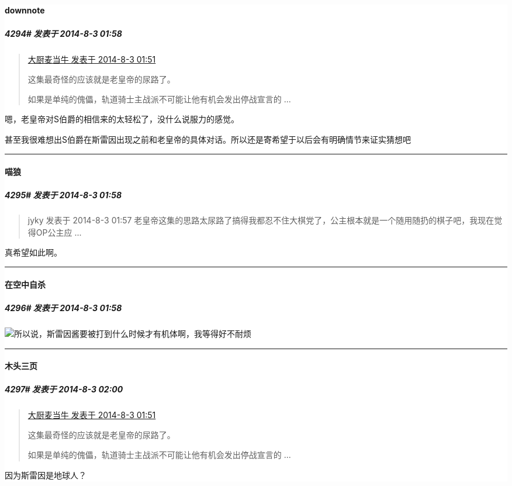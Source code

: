 ####  downnote  
##### 4294#       发表于 2014-8-3 01:58



<blockquote><a href="httphttps://bbs.saraba1st.com/2b/forum.php?mod=redirect&amp;goto=findpost&amp;pid=26246341&amp;ptid=999173" target="_blank">大厨麦当牛 发表于 2014-8-3 01:51</a>

这集最奇怪的应该就是老皇帝的尿路了。

如果是单纯的傀儡，轨道骑士主战派不可能让他有机会发出停战宣言的 ...</blockquote>
嗯，老皇帝对S伯爵的相信来的太轻松了，没什么说服力的感觉。

甚至我很难想出S伯爵在斯雷因出现之前和老皇帝的具体对话。所以还是寄希望于以后会有明确情节来证实猜想吧







-----

####  喵狼  
##### 4295#       发表于 2014-8-3 01:58



<blockquote>jyky 发表于 2014-8-3 01:57
老皇帝这集的思路太尿路了搞得我都忍不住大棋党了，公主根本就是一个随用随扔的棋子吧，我现在觉得OP公主应 ...</blockquote>
真希望如此啊。







-----

####  在空中自杀  
##### 4296#       发表于 2014-8-3 01:58



<img src="https://static.saraba1st.com/image/smiley/face/01.gif" referrerpolicy="no-referrer">所以说，斯雷因酱要被打到什么时候才有机体啊，我等得好不耐烦







-----

####  木头三页  
##### 4297#       发表于 2014-8-3 02:00



<blockquote><a href="httphttps://bbs.saraba1st.com/2b/forum.php?mod=redirect&amp;goto=findpost&amp;pid=26246341&amp;ptid=999173" target="_blank">大厨麦当牛 发表于 2014-8-3 01:51</a>

这集最奇怪的应该就是老皇帝的尿路了。

如果是单纯的傀儡，轨道骑士主战派不可能让他有机会发出停战宣言的 ...</blockquote>
因为斯雷因是地球人？

